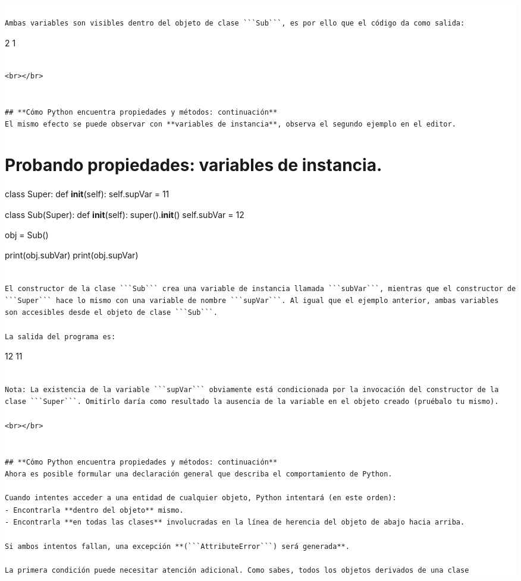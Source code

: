 ```  

Ambas variables son visibles dentro del objeto de clase ```Sub```, es por ello que el código da como salida:  
```
2
1
```  

<br></br>  


## **Cómo Python encuentra propiedades y métodos: continuación**  
El mismo efecto se puede observar con **variables de instancia**, observa el segundo ejemplo en el editor.  
```
# Probando propiedades: variables de instancia.
class Super:
    def __init__(self):
        self.supVar = 11


class Sub(Super):
    def __init__(self):
        super().__init__()
        self.subVar = 12


obj = Sub()

print(obj.subVar)
print(obj.supVar)
```

El constructor de la clase ```Sub``` crea una variable de instancia llamada ```subVar```, mientras que el constructor de  
```Super``` hace lo mismo con una variable de nombre ```supVar```. Al igual que el ejemplo anterior, ambas variables  
son accesibles desde el objeto de clase ```Sub```.  

La salida del programa es:  
```
12
11
```  

Nota: La existencia de la variable ```supVar``` obviamente está condicionada por la invocación del constructor de la  
clase ```Super```. Omitirlo daría como resultado la ausencia de la variable en el objeto creado (pruébalo tu mismo).  

<br></br>  


## **Cómo Python encuentra propiedades y métodos: continuación**  
Ahora es posible formular una declaración general que describa el comportamiento de Python.  

Cuando intentes acceder a una entidad de cualquier objeto, Python intentará (en este orden):  
- Encontrarla **dentro del objeto** mismo.  
- Encontrarla **en todas las clases** involucradas en la línea de herencia del objeto de abajo hacia arriba.  

Si ambos intentos fallan, una excepción **(```AttributeError```) será generada**.  

La primera condición puede necesitar atención adicional. Como sabes, todos los objetos derivados de una clase  
```